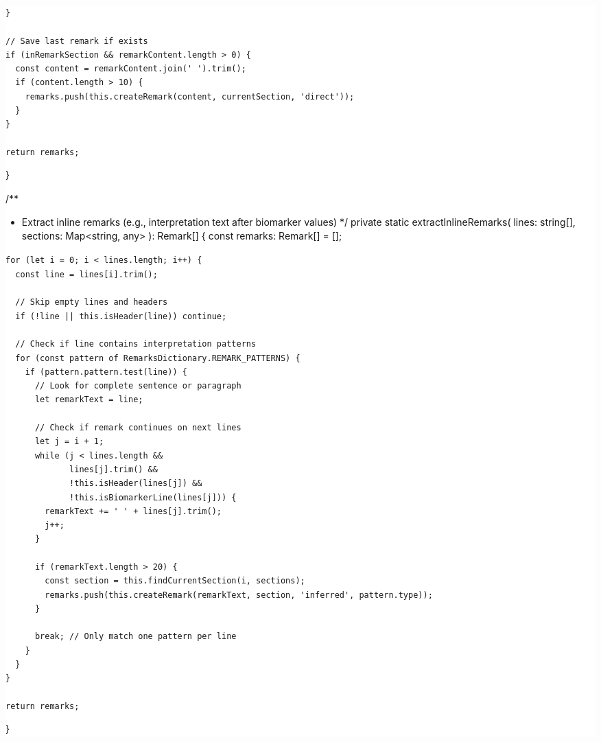     }
    
    // Save last remark if exists
    if (inRemarkSection && remarkContent.length > 0) {
      const content = remarkContent.join(' ').trim();
      if (content.length > 10) {
        remarks.push(this.createRemark(content, currentSection, 'direct'));
      }
    }
    
    return remarks;
  }

  /**
   * Extract inline remarks (e.g., interpretation text after biomarker values)
   */
  private static extractInlineRemarks(
    lines: string[],
    sections: Map<string, any>
  ): Remark[] {
    const remarks: Remark[] = [];
    
    for (let i = 0; i < lines.length; i++) {
      const line = lines[i].trim();
      
      // Skip empty lines and headers
      if (!line || this.isHeader(line)) continue;
      
      // Check if line contains interpretation patterns
      for (const pattern of RemarksDictionary.REMARK_PATTERNS) {
        if (pattern.pattern.test(line)) {
          // Look for complete sentence or paragraph
          let remarkText = line;
          
          // Check if remark continues on next lines
          let j = i + 1;
          while (j < lines.length && 
                 lines[j].trim() && 
                 !this.isHeader(lines[j]) && 
                 !this.isBiomarkerLine(lines[j])) {
            remarkText += ' ' + lines[j].trim();
            j++;
          }
          
          if (remarkText.length > 20) {
            const section = this.findCurrentSection(i, sections);
            remarks.push(this.createRemark(remarkText, section, 'inferred', pattern.type));
          }
          
          break; // Only match one pattern per line
        }
      }
    }
    
    return remarks;
  }
